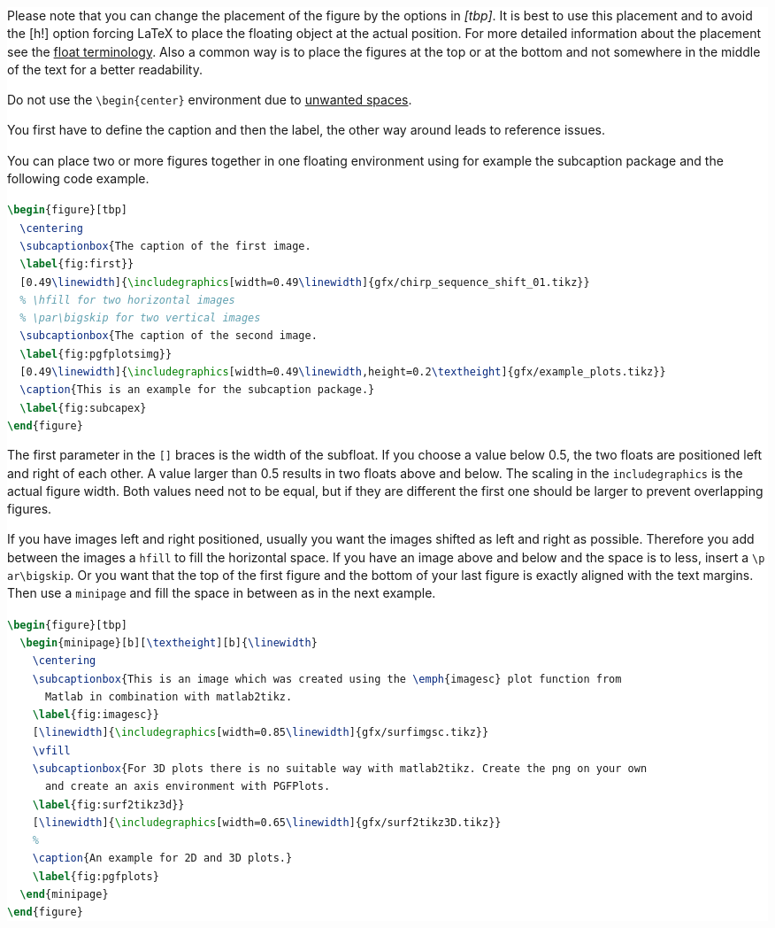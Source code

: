 Please note that you can change the placement of the figure by the options in *[tbp]*. It is best to
use this placement and to avoid the [h!] option forcing LaTeX to place the floating object at the
actual position. For more detailed information about the placement see the [float
terminology](http://tex.stackexchange.com/questions/39017/). Also a common way is to place the
figures at the top or at the bottom and not somewhere in the middle of the text for a better
readability.

Do not use the `\begin{center}` environment due to [unwanted
spaces](http://tex.stackexchange.com/questions/2651/).

You first have to define the caption and then the label, the other way around leads to reference
issues.

You can place two or more figures together in one floating environment using for example the
subcaption package and the following code example.

```latex
\begin{figure}[tbp]
  \centering
  \subcaptionbox{The caption of the first image.
  \label{fig:first}}
  [0.49\linewidth]{\includegraphics[width=0.49\linewidth]{gfx/chirp_sequence_shift_01.tikz}}
  % \hfill for two horizontal images
  % \par\bigskip for two vertical images
  \subcaptionbox{The caption of the second image.
  \label{fig:pgfplotsimg}}
  [0.49\linewidth]{\includegraphics[width=0.49\linewidth,height=0.2\textheight]{gfx/example_plots.tikz}}
  \caption{This is an example for the subcaption package.}
  \label{fig:subcapex}
\end{figure}
```

The first parameter in the `[]` braces is the width of the subfloat. If you choose a value below
0.5, the two floats are positioned left and right of each other. A value larger than 0.5 results in
two floats above and below. The scaling in the `includegraphics` is the actual figure width. Both
values need not to be equal, but if they are different the first one should be larger to prevent
overlapping figures.

If you have images left and right positioned, usually you want the images shifted as left and right
as possible. Therefore you add between the images a `hfill` to fill the horizontal space. If you
have an image above and below and the space is to less, insert a `\par\bigskip`. Or you want that
the top of the first figure and the bottom of your last figure is exactly aligned with the text
margins. Then use a `minipage` and fill the space in between as in the next example.

```latex
\begin{figure}[tbp]
  \begin{minipage}[b][\textheight][b]{\linewidth}
    \centering
    \subcaptionbox{This is an image which was created using the \emph{imagesc} plot function from
      Matlab in combination with matlab2tikz.
    \label{fig:imagesc}}
    [\linewidth]{\includegraphics[width=0.85\linewidth]{gfx/surfimgsc.tikz}}
    \vfill
    \subcaptionbox{For 3D plots there is no suitable way with matlab2tikz. Create the png on your own
      and create an axis environment with PGFPlots.
    \label{fig:surf2tikz3d}}
    [\linewidth]{\includegraphics[width=0.65\linewidth]{gfx/surf2tikz3D.tikz}}
    %
    \caption{An example for 2D and 3D plots.}
    \label{fig:pgfplots}
  \end{minipage}
\end{figure}
```
